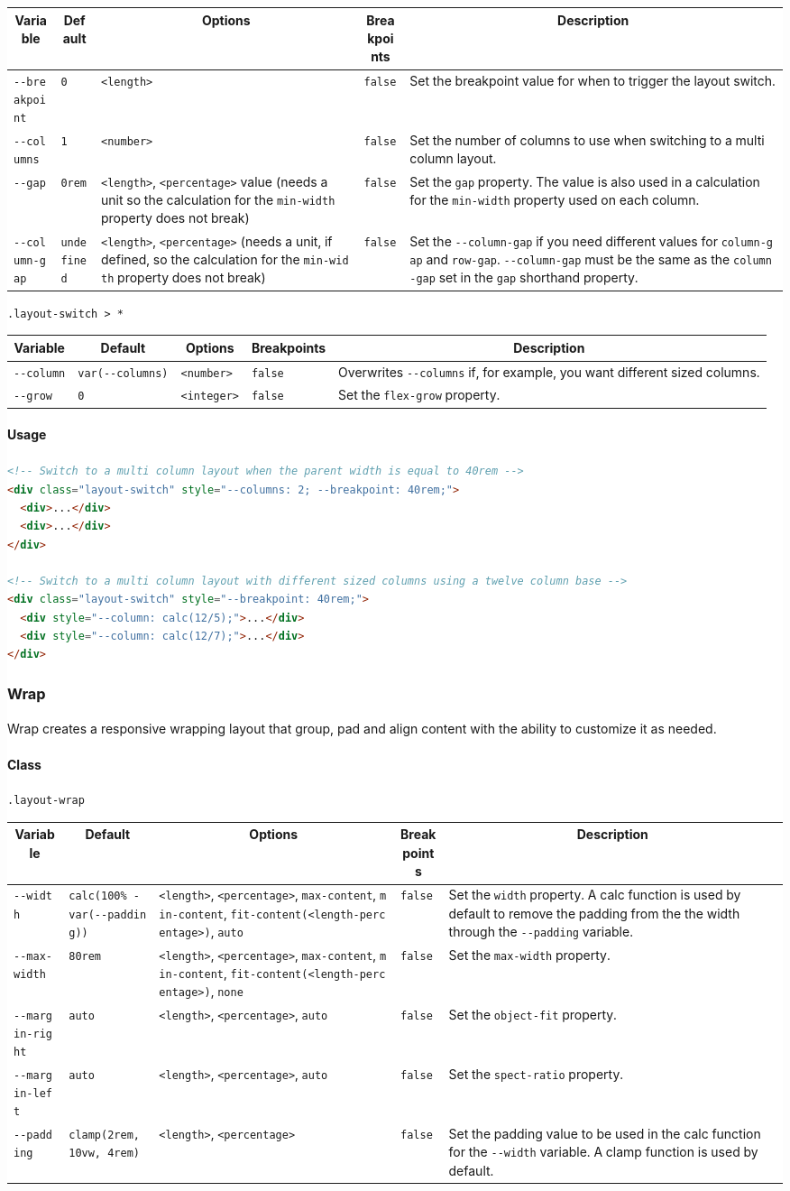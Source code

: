 Variable | Default | Options | Breakpoints | Description
---|---|---|---|---
`--breakpoint` | `0` | `<length>` | `false` | Set the breakpoint value for when to trigger the layout switch.
`--columns` | `1` | `<number>` | `false` | Set the number of columns to use when switching to a multi column layout.
`--gap` | `0rem` | `<length>`, `<percentage>` value (needs a unit so the calculation for the `min-width` property does not break) | `false` | Set the `gap` property. The value is also used in a calculation for the `min-width` property used on each column.
`--column-gap` | `undefined` | `<length>`, `<percentage>` (needs a unit, if defined, so the calculation for the `min-width` property does not break) | `false` | Set the `--column-gap` if you need different values for `column-gap` and `row-gap`. `--column-gap` must be the same as the `column-gap` set in the `gap` shorthand property.

`.layout-switch > *`

Variable | Default | Options | Breakpoints | Description
---|---|---|---|---
`--column` | `var(--columns)` | `<number>` | `false` | Overwrites `--columns` if, for example, you want different sized columns.
`--grow` | `0` | `<integer>` | `false` | Set the `flex-grow` property.

#### Usage

```html
<!-- Switch to a multi column layout when the parent width is equal to 40rem -->
<div class="layout-switch" style="--columns: 2; --breakpoint: 40rem;">
  <div>...</div>
  <div>...</div>
</div>

<!-- Switch to a multi column layout with different sized columns using a twelve column base -->
<div class="layout-switch" style="--breakpoint: 40rem;">
  <div style="--column: calc(12/5);">...</div>
  <div style="--column: calc(12/7);">...</div>
</div>
```
### Wrap

Wrap creates a responsive wrapping layout that group, pad and align content with the ability to customize it as needed.

#### Class

`.layout-wrap`

Variable | Default | Options | Breakpoints | Description
---|---|---|---|---
`--width` | `calc(100% - var(--padding))` | `<length>`, `<percentage>`, `max-content`, `min-content`, `fit-content(<length-percentage>)`, `auto` | `false` | Set the `width` property. A calc function is used by default to remove the padding from the the width through the `--padding` variable.
`--max-width` | `80rem` | `<length>`, `<percentage>`, `max-content`, `min-content`, `fit-content(<length-percentage>)`, `none` | `false` | Set the `max-width` property.
`--margin-right` | `auto` | `<length>`, `<percentage>`, `auto` | `false` | Set the `object-fit` property.
`--margin-left` | `auto` | `<length>`, `<percentage>`, `auto` | `false` | Set the `spect-ratio` property.
`--padding` | `clamp(2rem, 10vw, 4rem)` | `<length>`, `<percentage>` | `false` | Set the padding value to be used in the calc function for the `--width` variable. A clamp function is used by default.
